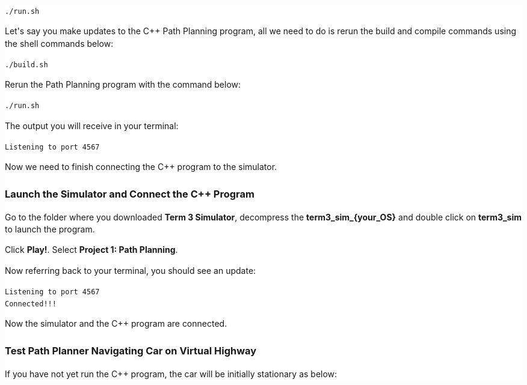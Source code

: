 ~~~bash
./run.sh
~~~

Let's say you make updates to the C++ Path Planning program, all we need to do is rerun the build and compile commands using the shell commands below:

~~~bash
./build.sh
~~~

Rerun the Path Planning program with the command below:

~~~bash
./run.sh
~~~

The output you will receive in your terminal:

~~~bash
Listening to port 4567
~~~

Now we need to finish connecting the C++ program to the simulator.

### Launch the Simulator and Connect the C++ Program

Go to the folder where  you downloaded **Term 3 Simulator**, decompress the **term3_sim_{your_OS}** and double click on **term3_sim** to launch the program.

Click **Play!**. Select **Project 1: Path Planning**.

Now referring back to your terminal, you should see an update:

~~~bash
Listening to port 4567
Connected!!!
~~~

Now the simulator and the C++ program are connected. 

### Test Path Planner Navigating Car on Virtual Highway

If you have not yet run the C++ program, the car will be initially stationary as below:
